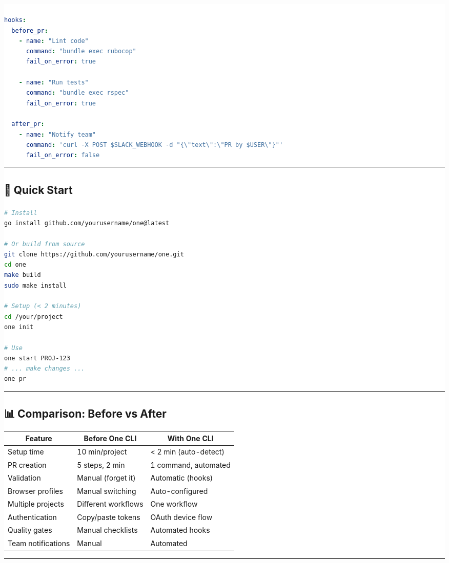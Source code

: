 ```yaml

hooks:
  before_pr:
    - name: "Lint code"
      command: "bundle exec rubocop"
      fail_on_error: true
    
    - name: "Run tests"
      command: "bundle exec rspec"
      fail_on_error: true
  
  after_pr:
    - name: "Notify team"
      command: 'curl -X POST $SLACK_WEBHOOK -d "{\"text\":\"PR by $USER\"}"'
      fail_on_error: false
```

---

## 🚀 Quick Start

```bash
# Install
go install github.com/yourusername/one@latest

# Or build from source
git clone https://github.com/yourusername/one.git
cd one
make build
sudo make install

# Setup (< 2 minutes)
cd /your/project
one init

# Use
one start PROJ-123
# ... make changes ...
one pr
```

---

## 📊 Comparison: Before vs After

| Feature | Before One CLI | With One CLI |
|---------|---------------|--------------|
| Setup time | 10 min/project | < 2 min (auto-detect) |
| PR creation | 5 steps, 2 min | 1 command, automated |
| Validation | Manual (forget it) | Automatic (hooks) |
| Browser profiles | Manual switching | Auto-configured |
| Multiple projects | Different workflows | One workflow |
| Authentication | Copy/paste tokens | OAuth device flow |
| Quality gates | Manual checklists | Automated hooks |
| Team notifications | Manual | Automated |

---